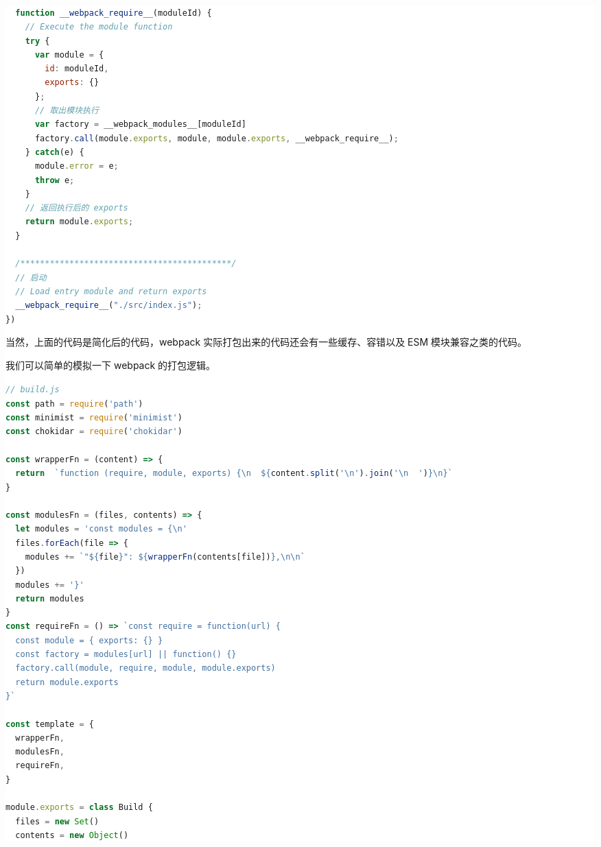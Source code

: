 ```js
  function __webpack_require__(moduleId) {
    // Execute the module function
    try {
      var module = {
        id: moduleId,
        exports: {}
      };
      // 取出模块执行
      var factory = __webpack_modules__[moduleId]
      factory.call(module.exports, module, module.exports, __webpack_require__);
    } catch(e) {
      module.error = e;
      throw e;
    }
    // 返回执行后的 exports
    return module.exports;
  }

  /*******************************************/
  // 启动
  // Load entry module and return exports
  __webpack_require__("./src/index.js");
})
```

当然，上面的代码是简化后的代码，webpack 实际打包出来的代码还会有一些缓存、容错以及 ESM 模块兼容之类的代码。

我们可以简单的模拟一下 webpack 的打包逻辑。

```js
// build.js
const path = require('path')
const minimist = require('minimist')
const chokidar = require('chokidar')

const wrapperFn = (content) => {
  return  `function (require, module, exports) {\n  ${content.split('\n').join('\n  ')}\n}`
}

const modulesFn = (files, contents) => {
  let modules = 'const modules = {\n'
  files.forEach(file => {
    modules += `"${file}": ${wrapperFn(contents[file])},\n\n`
  })
  modules += '}'
  return modules
}
const requireFn = () => `const require = function(url) {
  const module = { exports: {} }
  const factory = modules[url] || function() {}
  factory.call(module, require, module, module.exports)
  return module.exports
}`

const template = {
  wrapperFn,
  modulesFn,
  requireFn,
}

module.exports = class Build {
  files = new Set()
  contents = new Object()

```